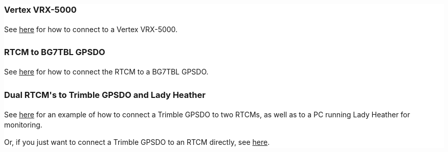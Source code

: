 ### Vertex VRX-5000
See [here](./assets/RTCM_2_VRX-5000.pdf) for how to connect to a Vertex VRX-5000.

### RTCM to BG7TBL GPSDO
See [here](./assets/RTCM_to_BG7TBL_Cable.pdf) for how to connect the RTCM to a BG7TBL GPSDO.

### Dual RTCM's to Trimble GPSDO and Lady Heather
See [here](./assets/RTCM_321_Cable.graffle.pdf) for an example of how to connect a Trimble GPSDO to two RTCMs, as well as to a PC running Lady Heather for monitoring.

Or, if you just want to connect a Trimble GPSDO to an RTCM directly, see [here](./assets/RTCM_2_Trimble.pdf).


